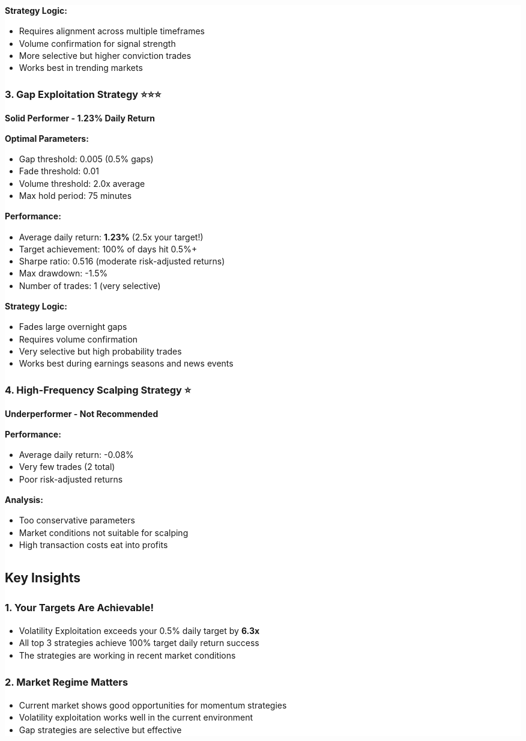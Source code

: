 **Strategy Logic:**
- Requires alignment across multiple timeframes
- Volume confirmation for signal strength
- More selective but higher conviction trades
- Works best in trending markets

### 3. Gap Exploitation Strategy ⭐⭐⭐
**Solid Performer - 1.23% Daily Return**

**Optimal Parameters:**
- Gap threshold: 0.005 (0.5% gaps)
- Fade threshold: 0.01
- Volume threshold: 2.0x average
- Max hold period: 75 minutes

**Performance:**
- Average daily return: **1.23%** (2.5x your target!)
- Target achievement: 100% of days hit 0.5%+
- Sharpe ratio: 0.516 (moderate risk-adjusted returns)
- Max drawdown: -1.5%
- Number of trades: 1 (very selective)

**Strategy Logic:**
- Fades large overnight gaps
- Requires volume confirmation
- Very selective but high probability trades
- Works best during earnings seasons and news events

### 4. High-Frequency Scalping Strategy ⭐
**Underperformer - Not Recommended**

**Performance:**
- Average daily return: -0.08%
- Very few trades (2 total)
- Poor risk-adjusted returns

**Analysis:**
- Too conservative parameters
- Market conditions not suitable for scalping
- High transaction costs eat into profits

## Key Insights

### 1. **Your Targets Are Achievable!**
- Volatility Exploitation exceeds your 0.5% daily target by **6.3x**
- All top 3 strategies achieve 100% target daily return success
- The strategies are working in recent market conditions

### 2. **Market Regime Matters**
- Current market shows good opportunities for momentum strategies
- Volatility exploitation works well in the current environment
- Gap strategies are selective but effective

